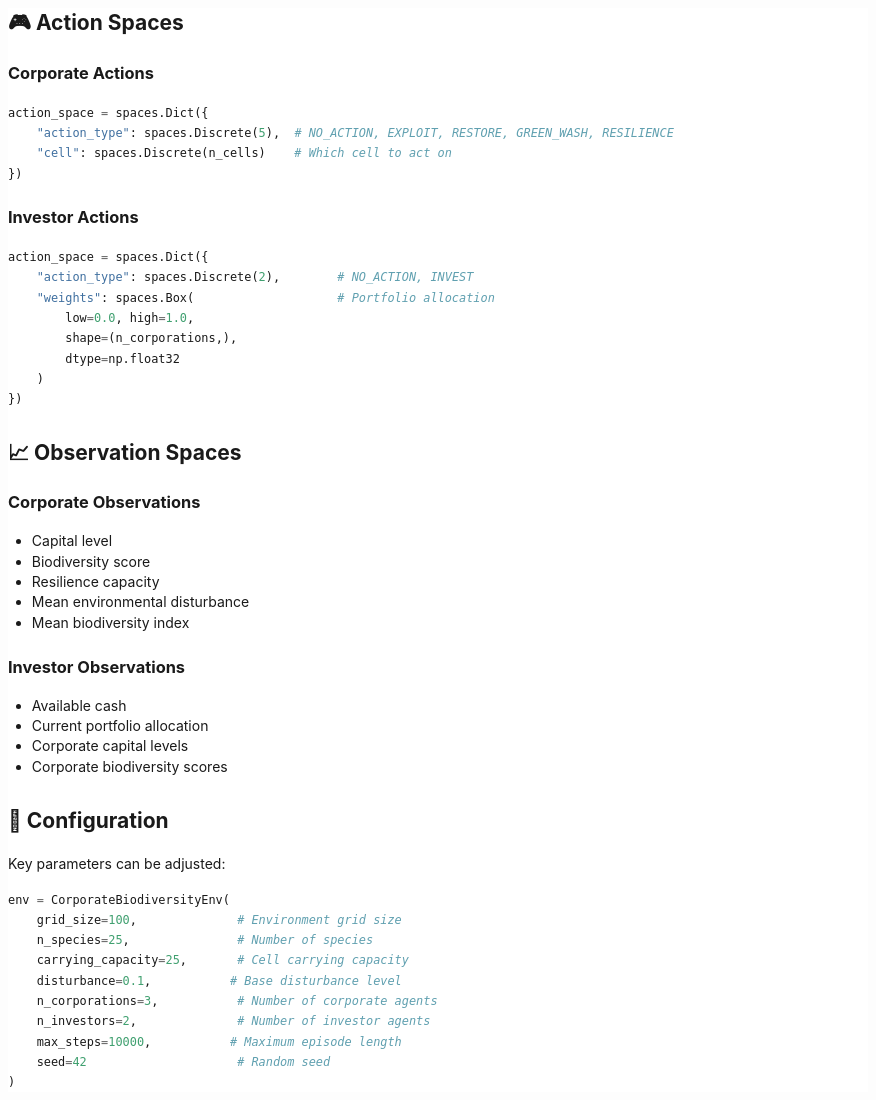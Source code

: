 ## 🎮 Action Spaces

### Corporate Actions

```python
action_space = spaces.Dict({
    "action_type": spaces.Discrete(5),  # NO_ACTION, EXPLOIT, RESTORE, GREEN_WASH, RESILIENCE
    "cell": spaces.Discrete(n_cells)    # Which cell to act on
})
```

### Investor Actions

```python
action_space = spaces.Dict({
    "action_type": spaces.Discrete(2),        # NO_ACTION, INVEST
    "weights": spaces.Box(                    # Portfolio allocation
        low=0.0, high=1.0, 
        shape=(n_corporations,), 
        dtype=np.float32
    )
})
```

## 📈 Observation Spaces

### Corporate Observations

- Capital level
- Biodiversity score
- Resilience capacity
- Mean environmental disturbance
- Mean biodiversity index

### Investor Observations

- Available cash
- Current portfolio allocation
- Corporate capital levels
- Corporate biodiversity scores

## 🔧 Configuration

Key parameters can be adjusted:

```python
env = CorporateBiodiversityEnv(
    grid_size=100,              # Environment grid size
    n_species=25,               # Number of species
    carrying_capacity=25,       # Cell carrying capacity
    disturbance=0.1,           # Base disturbance level
    n_corporations=3,           # Number of corporate agents
    n_investors=2,              # Number of investor agents
    max_steps=10000,           # Maximum episode length
    seed=42                     # Random seed
)
```

